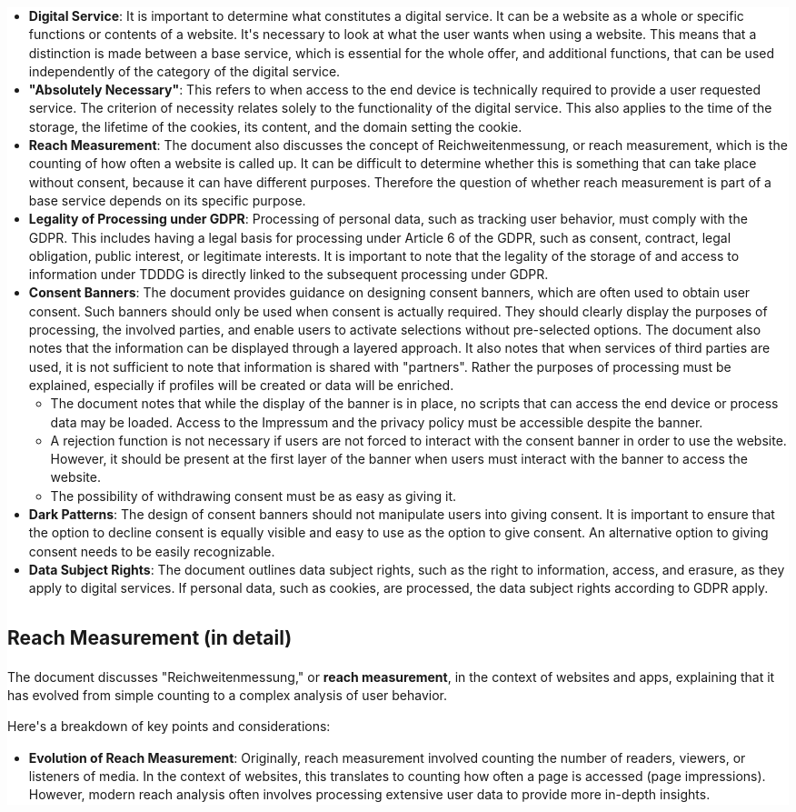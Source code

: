 - **Digital Service**: It is important to determine what constitutes a digital service. It can be a website as a whole or specific functions or contents of a website. It's necessary to look at what the user wants when using a website. This means that a distinction is made between a base service, which is essential for the whole offer, and additional functions, that can be used independently of the category of the digital service.
- **"Absolutely Necessary"**: This refers to when access to the end device is technically required to provide a user requested service. The criterion of necessity relates solely to the functionality of the digital service. This also applies to the time of the storage, the lifetime of the cookies, its content, and the domain setting the cookie.
- **Reach Measurement**: The document also discusses the concept of Reichweitenmessung, or reach measurement, which is the counting of how often a website is called up. It can be difficult to determine whether this is something that can take place without consent, because it can have different purposes. Therefore the question of whether reach measurement is part of a base service depends on its specific purpose.
- **Legality of Processing under GDPR**: Processing of personal data, such as tracking user behavior, must comply with the GDPR. This includes having a legal basis for processing under Article 6 of the GDPR, such as consent, contract, legal obligation, public interest, or legitimate interests. It is important to note that the legality of the storage of and access to information under TDDDG is directly linked to the subsequent processing under GDPR.
- **Consent Banners**: The document provides guidance on designing consent banners, which are often used to obtain user consent. Such banners should only be used when consent is actually required. They should clearly display the purposes of processing, the involved parties, and enable users to activate selections without pre-selected options. The document also notes that the information can be displayed through a layered approach. It also notes that when services of third parties are used, it is not sufficient to note that information is shared with "partners". Rather the purposes of processing must be explained, especially if profiles will be created or data will be enriched.
    - The document notes that while the display of the banner is in place, no scripts that can access the end device or process data may be loaded. Access to the Impressum and the privacy policy must be accessible despite the banner.
    - A rejection function is not necessary if users are not forced to interact with the consent banner in order to use the website. However, it should be present at the first layer of the banner when users must interact with the banner to access the website.
    - The possibility of withdrawing consent must be as easy as giving it.
- **Dark Patterns**: The design of consent banners should not manipulate users into giving consent. It is important to ensure that the option to decline consent is equally visible and easy to use as the option to give consent. An alternative option to giving consent needs to be easily recognizable.
- **Data Subject Rights**: The document outlines data subject rights, such as the right to information, access, and erasure, as they apply to digital services. If personal data, such as cookies, are processed, the data subject rights according to GDPR apply.

## Reach Measurement (in detail)

The document discusses "Reichweitenmessung," or **reach measurement**, in the context of websites and apps, explaining that it has evolved from simple counting to a complex analysis of user behavior.

Here's a breakdown of key points and considerations:

- **Evolution of Reach Measurement**: Originally, reach measurement involved counting the number of readers, viewers, or listeners of media. In the context of websites, this translates to counting how often a page is accessed (page impressions). However, modern reach analysis often involves processing extensive user data to provide more in-depth insights.
    